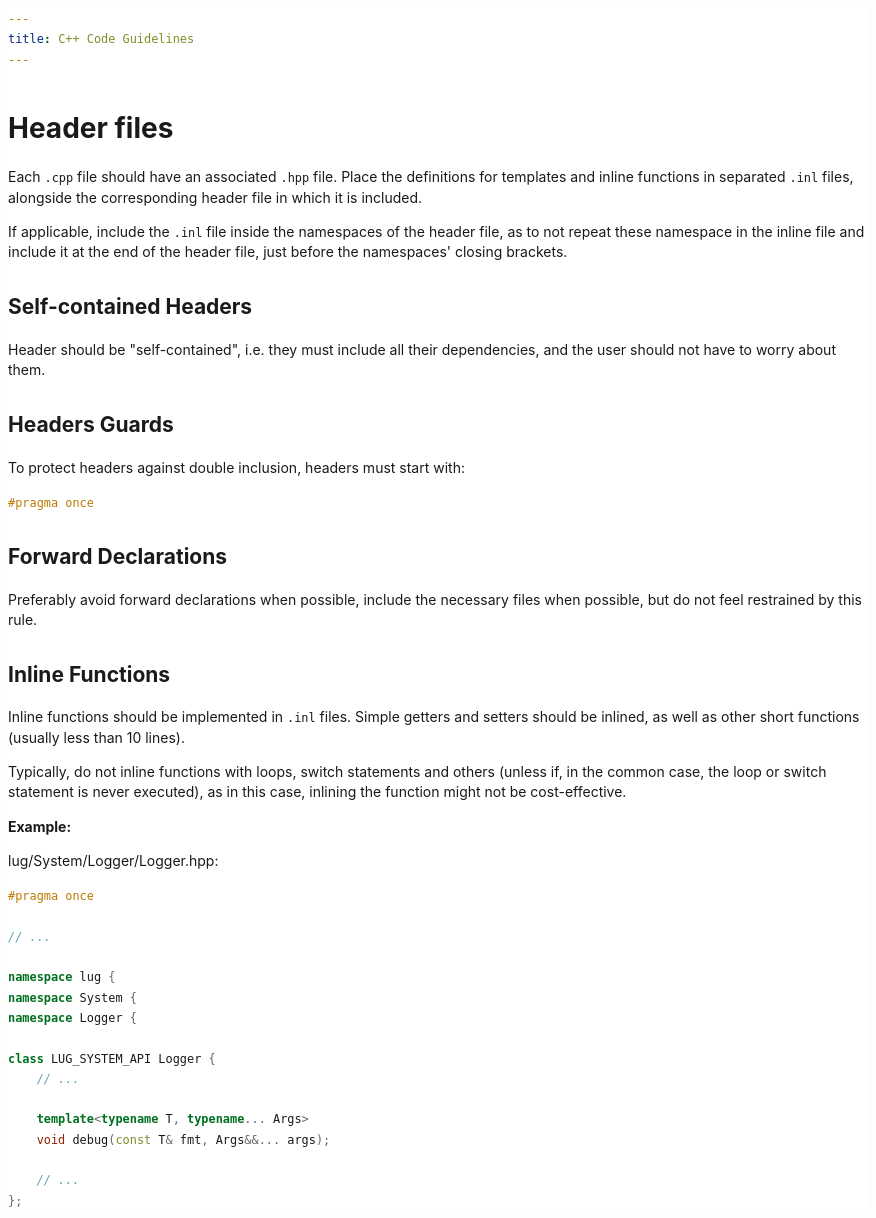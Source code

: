 ```yaml
---
title: C++ Code Guidelines
---
```


# Header files

Each `.cpp` file should have an associated `.hpp` file.
Place the definitions for templates and inline functions in separated `.inl` files, alongside the corresponding header file in which it is included.

If applicable, include the `.inl` file inside the namespaces of the header file, as to not repeat these namespace in the inline file and include it at the end of the header file, just before the namespaces' closing brackets.

## Self-contained Headers

Header should be "self-contained", i.e. they must include all their dependencies, and the user should not have to worry about them.

## Headers Guards

To protect headers against double inclusion, headers must start with:

```cpp
#pragma once
```

## Forward Declarations

Preferably avoid forward declarations when possible, include the necessary files when possible, but do not feel restrained by this rule.

## Inline Functions

Inline functions should be implemented in `.inl` files.
Simple getters and setters should be inlined, as well as other short functions (usually less than 10 lines).

Typically, do not inline functions with loops, switch statements and others (unless if, in the common case, the loop or switch statement is never executed), as in this case, inlining the function might not be cost-effective.

**Example:**

lug/System/Logger/Logger.hpp:
```cpp
#pragma once

// ...

namespace lug {
namespace System {
namespace Logger {

class LUG_SYSTEM_API Logger {
    // ...
    
    template<typename T, typename... Args>
    void debug(const T& fmt, Args&&... args);

    // ...
};

```